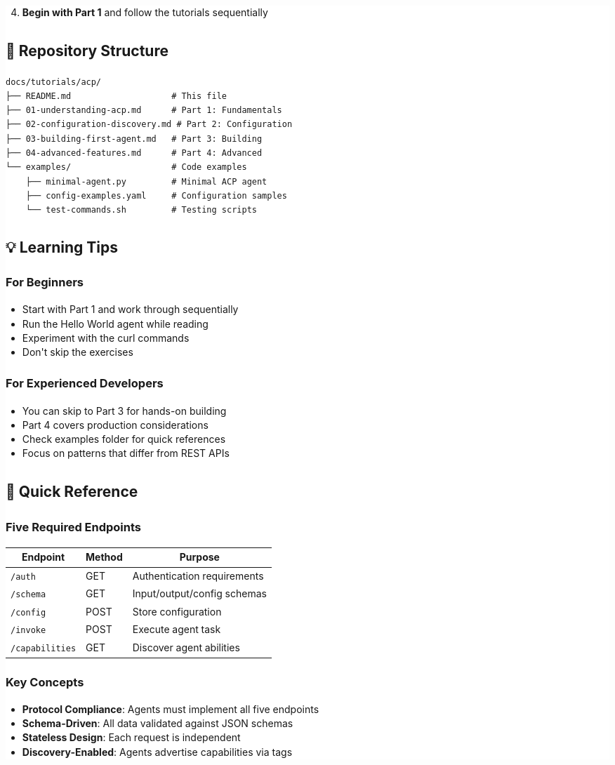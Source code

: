 4. **Begin with Part 1** and follow the tutorials sequentially

## 📂 Repository Structure

```
docs/tutorials/acp/
├── README.md                    # This file
├── 01-understanding-acp.md      # Part 1: Fundamentals
├── 02-configuration-discovery.md # Part 2: Configuration
├── 03-building-first-agent.md   # Part 3: Building
├── 04-advanced-features.md      # Part 4: Advanced
└── examples/                    # Code examples
    ├── minimal-agent.py         # Minimal ACP agent
    ├── config-examples.yaml     # Configuration samples
    └── test-commands.sh         # Testing scripts
```

## 💡 Learning Tips

### For Beginners
- Start with Part 1 and work through sequentially
- Run the Hello World agent while reading
- Experiment with the curl commands
- Don't skip the exercises

### For Experienced Developers
- You can skip to Part 3 for hands-on building
- Part 4 covers production considerations
- Check examples folder for quick references
- Focus on patterns that differ from REST APIs

## 🔗 Quick Reference

### Five Required Endpoints

| Endpoint | Method | Purpose |
|----------|--------|---------|
| `/auth` | GET | Authentication requirements |
| `/schema` | GET | Input/output/config schemas |
| `/config` | POST | Store configuration |
| `/invoke` | POST | Execute agent task |
| `/capabilities` | GET | Discover agent abilities |

### Key Concepts

- **Protocol Compliance**: Agents must implement all five endpoints
- **Schema-Driven**: All data validated against JSON schemas
- **Stateless Design**: Each request is independent
- **Discovery-Enabled**: Agents advertise capabilities via tags
